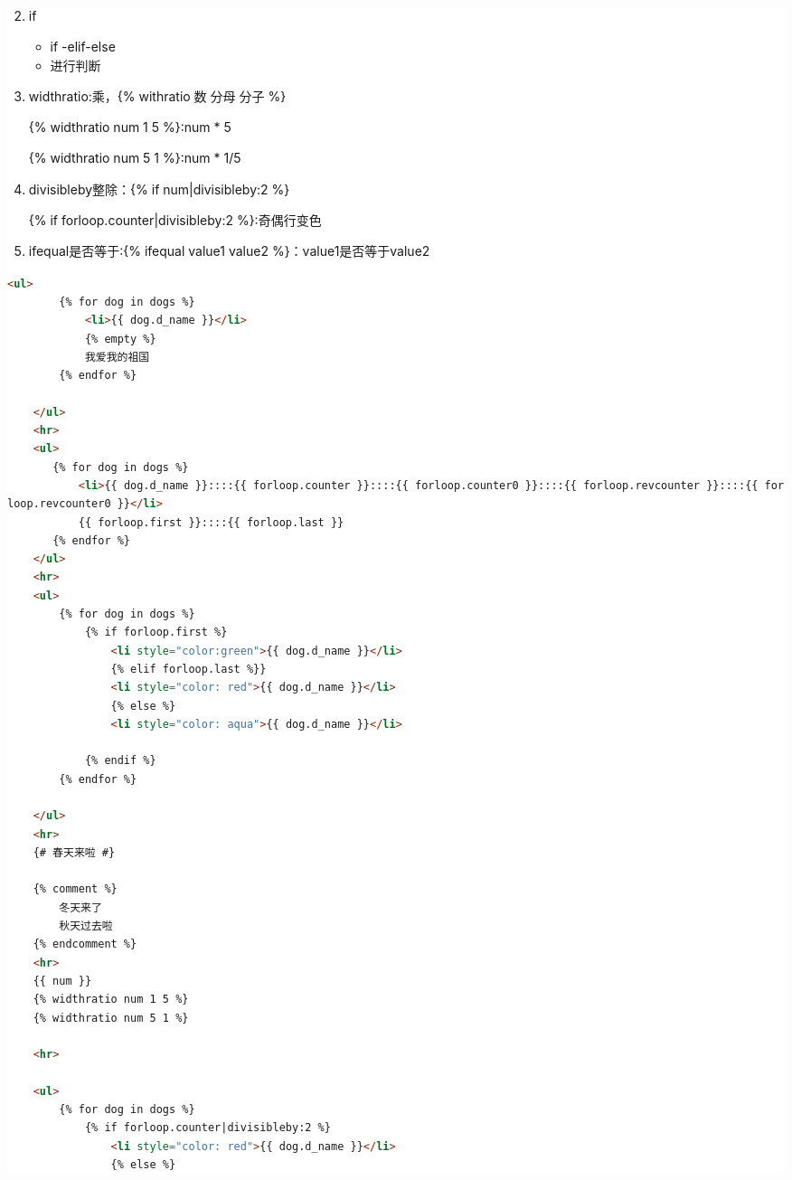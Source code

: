 2. if

   + if -elif-else
   + 进行判断

3. widthratio:乘，{% withratio 数 分母 分子 %}

   {% widthratio num 1 5 %}:num * 5

   {% widthratio num 5 1 %}:num * 1/5

4. divisibleby整除：{% if num|divisibleby:2 %}

   {% if forloop.counter|divisibleby:2 %}:奇偶行变色

5. ifequal是否等于:{% ifequal value1 value2 %}：value1是否等于value2

```html
<ul>
        {% for dog in dogs %}
            <li>{{ dog.d_name }}</li>
            {% empty %}
            我爱我的祖国
        {% endfor %}

    </ul>
    <hr>
    <ul>
       {% for dog in dogs %}
           <li>{{ dog.d_name }}::::{{ forloop.counter }}::::{{ forloop.counter0 }}::::{{ forloop.revcounter }}::::{{ forloop.revcounter0 }}</li>
           {{ forloop.first }}::::{{ forloop.last }}
       {% endfor %}
    </ul>
    <hr>
    <ul>
        {% for dog in dogs %}
            {% if forloop.first %}
                <li style="color:green">{{ dog.d_name }}</li>
                {% elif forloop.last %}}
                <li style="color: red">{{ dog.d_name }}</li>
                {% else %}
                <li style="color: aqua">{{ dog.d_name }}</li>

            {% endif %}
        {% endfor %}

    </ul>
    <hr>
    {# 春天来啦 #}

    {% comment %}
        冬天来了
        秋天过去啦
    {% endcomment %}
    <hr>
    {{ num }}
    {% widthratio num 1 5 %}
    {% widthratio num 5 1 %}

    <hr>

    <ul>
        {% for dog in dogs %}
            {% if forloop.counter|divisibleby:2 %}
                <li style="color: red">{{ dog.d_name }}</li>
                {% else %}
```